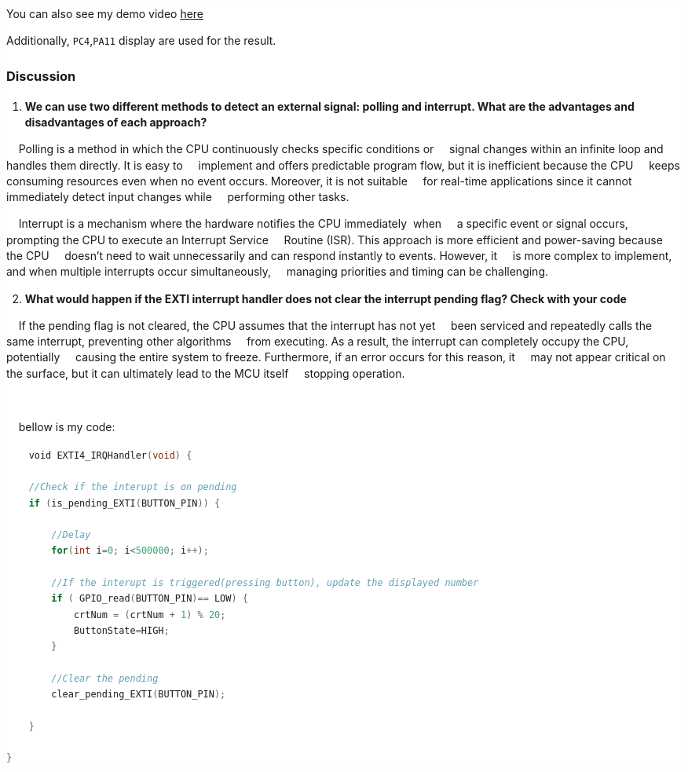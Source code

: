 
You can also see my demo video [here](https://youtube.com/shorts/pOMKRf-N5Rk?si=i6If6S5dmFvFBw7O)

Additionally, `PC4`,`PA11` display are used for the result. 

### Discussion

1. **We can use two different methods to detect an external signal: polling and interrupt. What are the advantages and disadvantages of each approach?**

    Polling is a method in which the CPU continuously checks specific conditions or     signal changes within an infinite loop and handles them directly. It is easy to     implement and offers predictable program flow, but it is inefficient because the CPU     keeps consuming resources even when no event occurs. Moreover, it is not suitable     for real-time applications since it cannot immediately detect input changes while     performing other tasks.

    Interrupt is a mechanism where the hardware notifies the CPU immediately  when     a specific event or signal occurs, prompting the CPU to execute an Interrupt Service     Routine (ISR). This approach is more efficient and power-saving because the CPU     doesn’t need to wait unnecessarily and can respond instantly to events. However, it     is more complex to implement, and when multiple interrupts occur simultaneously,     managing priorities and timing can be challenging.

2. **What would happen if the EXTI interrupt handler does not clear the interrupt pending flag? Check with your code**

    If the pending flag is not cleared, the CPU assumes that the interrupt has not yet     been serviced and repeatedly calls the same interrupt, preventing other algorithms     from executing. As a result, the interrupt can completely occupy the CPU, potentially     causing the entire system to freeze. Furthermore, if an error occurs for this reason, it     may not appear critical on the surface, but it can ultimately lead to the MCU itself     stopping operation.

       

    bellow is my code:

```c
    void EXTI4_IRQHandler(void) {

    //Check if the interupt is on pending
    if (is_pending_EXTI(BUTTON_PIN)) {

        //Delay
        for(int i=0; i<500000; i++);

        //If the interupt is triggered(pressing button), update the displayed number
        if ( GPIO_read(BUTTON_PIN)== LOW) { 
            crtNum = (crtNum + 1) % 20; 
            ButtonState=HIGH;
        }

        //Clear the pending
        clear_pending_EXTI(BUTTON_PIN); 

    }

}
```
